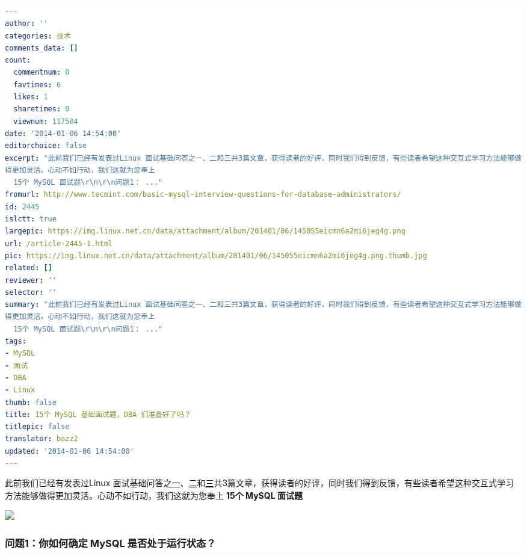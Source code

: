 ```yaml
---
author: ''
categories: 技术
comments_data: []
count:
  commentnum: 0
  favtimes: 6
  likes: 1
  sharetimes: 0
  viewnum: 117504
date: '2014-01-06 14:54:00'
editorchoice: false
excerpt: "此前我们已经有发表过Linux 面试基础问答之一、二和三共3篇文章，获得读者的好评，同时我们得到反馈，有些读者希望这种交互式学习方法能够做得更加灵活。心动不如行动，我们这就为您奉上
  15个 MySQL 面试题\r\n\r\n问题1： ..."
fromurl: http://www.tecmint.com/basic-mysql-interview-questions-for-database-administrators/
id: 2445
islctt: true
largepic: https://img.linux.net.cn/data/attachment/album/201401/06/145055eicmn6a2mi6jeg4g.png
url: /article-2445-1.html
pic: https://img.linux.net.cn/data/attachment/album/201401/06/145055eicmn6a2mi6jeg4g.png.thumb.jpg
related: []
reviewer: ''
selector: ''
summary: "此前我们已经有发表过Linux 面试基础问答之一、二和三共3篇文章，获得读者的好评，同时我们得到反馈，有些读者希望这种交互式学习方法能够做得更加灵活。心动不如行动，我们这就为您奉上
  15个 MySQL 面试题\r\n\r\n问题1： ..."
tags:
- MySQL
- 面试
- DBA
- Linux
thumb: false
title: 15个 MySQL 基础面试题，DBA 们准备好了吗？
titlepic: false
translator: bazz2
updated: '2014-01-06 14:54:00'
---
```


此前我们已经有发表过Linux 面试基础问答之[一](http://linux.cn/article-2315-1.html)、[二](http://linux.cn/article-2370-1.html)和[三](http://linux.cn/article-2371-1.html)共3篇文章，获得读者的好评，同时我们得到反馈，有些读者希望这种交互式学习方法能够做得更加灵活。心动不如行动，我们这就为您奉上 **15个 MySQL 面试题**


![](/data/attachment/album/201401/06/145055eicmn6a2mi6jeg4g.png)


### 问题1：你如何确定 MySQL 是否处于运行状态？


